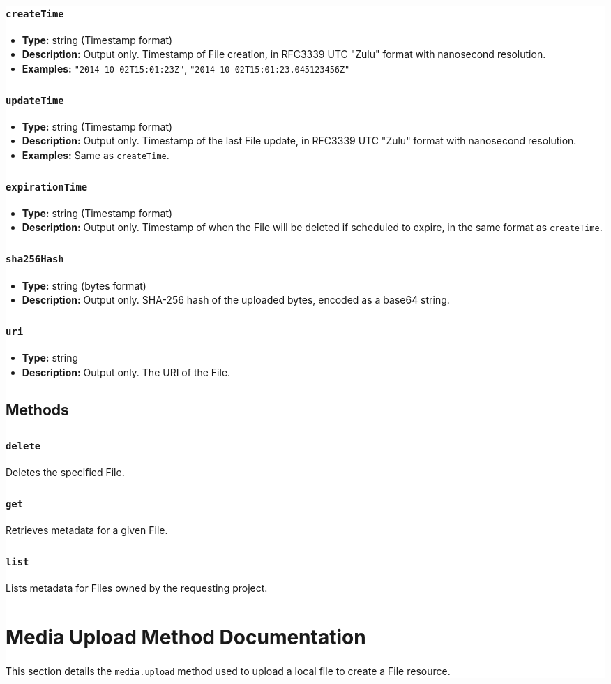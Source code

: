 ### `createTime`

- **Type:** string (Timestamp format)
- **Description:** Output only. Timestamp of File creation, in RFC3339 UTC "Zulu" format with nanosecond resolution.
- **Examples:** `"2014-10-02T15:01:23Z"`, `"2014-10-02T15:01:23.045123456Z"`

### `updateTime`

- **Type:** string (Timestamp format)
- **Description:** Output only. Timestamp of the last File update, in RFC3339 UTC "Zulu" format with nanosecond
  resolution.
- **Examples:** Same as `createTime`.

### `expirationTime`

- **Type:** string (Timestamp format)
- **Description:** Output only. Timestamp of when the File will be deleted if scheduled to expire, in the same format
  as `createTime`.

### `sha256Hash`

- **Type:** string (bytes format)
- **Description:** Output only. SHA-256 hash of the uploaded bytes, encoded as a base64 string.

### `uri`

- **Type:** string
- **Description:** Output only. The URI of the File.

## Methods

### `delete`

Deletes the specified File.

### `get`

Retrieves metadata for a given File.

### `list`

Lists metadata for Files owned by the requesting project.

# Media Upload Method Documentation

This section details the `media.upload` method used to upload a local file to create a File resource.
